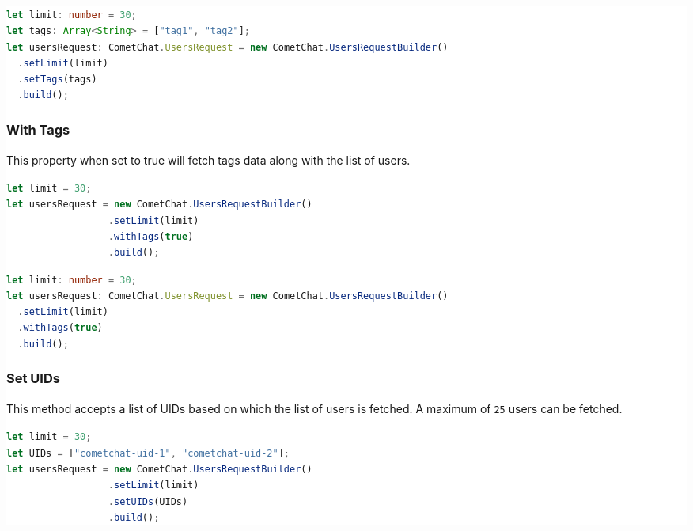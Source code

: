   ```typescript
let limit: number = 30;
let tags: Array<String> = ["tag1", "tag2"];
let usersRequest: CometChat.UsersRequest = new CometChat.UsersRequestBuilder()
    .setLimit(limit)
    .setTags(tags)
    .build();
  ```
</TabItem>
</Tabs>


### With Tags

This property when set to true will fetch tags data along with the list of users.

<Tabs>
<TabItem value="With Tags" label="With Tags">

  ```javascript
let limit = 30;
let usersRequest = new CometChat.UsersRequestBuilder()
                    .setLimit(limit)
                    .withTags(true)
                    .build();
  ```
</TabItem>
<TabItem value="ts" label="Typescript">

  ```typescript
let limit: number = 30;
let usersRequest: CometChat.UsersRequest = new CometChat.UsersRequestBuilder()
    .setLimit(limit)
    .withTags(true)
    .build();
  ```
</TabItem>
</Tabs>



### Set UIDs

This method accepts a list of UIDs based on which the list of users is fetched. A maximum of `25` users can be fetched.

<Tabs>
<TabItem value="Set UIDs" label="Set UIDs">

  ```javascript
let limit = 30;
let UIDs = ["cometchat-uid-1", "cometchat-uid-2"];
let usersRequest = new CometChat.UsersRequestBuilder()
                    .setLimit(limit)
                    .setUIDs(UIDs)
                    .build();
  ```
</TabItem>
<TabItem value="ts" label="Typescript">
